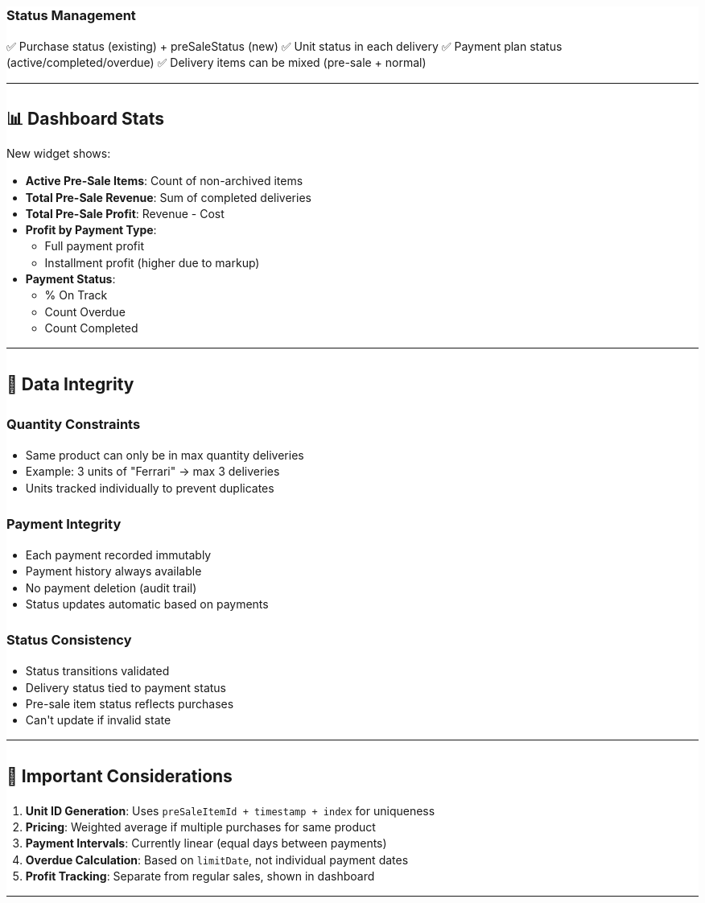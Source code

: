 ### Status Management
✅ Purchase status (existing) + preSaleStatus (new)
✅ Unit status in each delivery
✅ Payment plan status (active/completed/overdue)
✅ Delivery items can be mixed (pre-sale + normal)

---

## 📊 Dashboard Stats

New widget shows:
- **Active Pre-Sale Items**: Count of non-archived items
- **Total Pre-Sale Revenue**: Sum of completed deliveries
- **Total Pre-Sale Profit**: Revenue - Cost
- **Profit by Payment Type**:
  - Full payment profit
  - Installment profit (higher due to markup)
- **Payment Status**:
  - % On Track
  - Count Overdue
  - Count Completed

---

## 🔐 Data Integrity

### Quantity Constraints
- Same product can only be in max quantity deliveries
- Example: 3 units of "Ferrari" → max 3 deliveries
- Units tracked individually to prevent duplicates

### Payment Integrity
- Each payment recorded immutably
- Payment history always available
- No payment deletion (audit trail)
- Status updates automatic based on payments

### Status Consistency
- Status transitions validated
- Delivery status tied to payment status
- Pre-sale item status reflects purchases
- Can't update if invalid state

---

## 🚨 Important Considerations

1. **Unit ID Generation**: Uses `preSaleItemId + timestamp + index` for uniqueness
2. **Pricing**: Weighted average if multiple purchases for same product
3. **Payment Intervals**: Currently linear (equal days between payments)
4. **Overdue Calculation**: Based on `limitDate`, not individual payment dates
5. **Profit Tracking**: Separate from regular sales, shown in dashboard

---